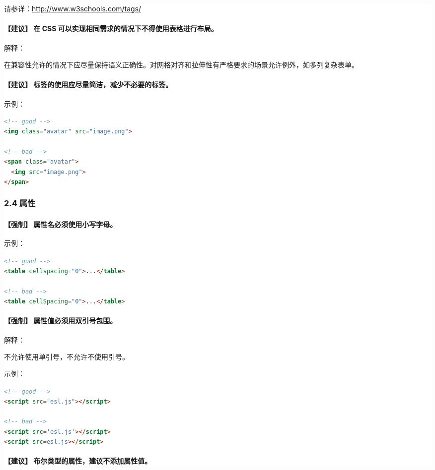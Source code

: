 请参详：http://www.w3schools.com/tags/

#### **【建议】** 在 CSS 可以实现相同需求的情况下不得使用表格进行布局。

解释：

在兼容性允许的情况下应尽量保持语义正确性。对网格对齐和拉伸性有严格要求的场景允许例外，如多列复杂表单。


#### **【建议】** 标签的使用应尽量简洁，减少不必要的标签。

示例：

```html
<!-- good -->
<img class="avatar" src="image.png">

<!-- bad -->
<span class="avatar">
  <img src="image.png">
</span>
```



### 2.4 属性


#### **【强制】** 属性名必须使用小写字母。

示例：

```html
<!-- good -->
<table cellspacing="0">...</table>

<!-- bad -->
<table cellSpacing="0">...</table>
```


#### **【强制】** 属性值必须用双引号包围。

解释：

不允许使用单引号，不允许不使用引号。


示例：

```html
<!-- good -->
<script src="esl.js"></script>

<!-- bad -->
<script src='esl.js'></script>
<script src=esl.js></script>
```

#### **【建议】** 布尔类型的属性，建议不添加属性值。
